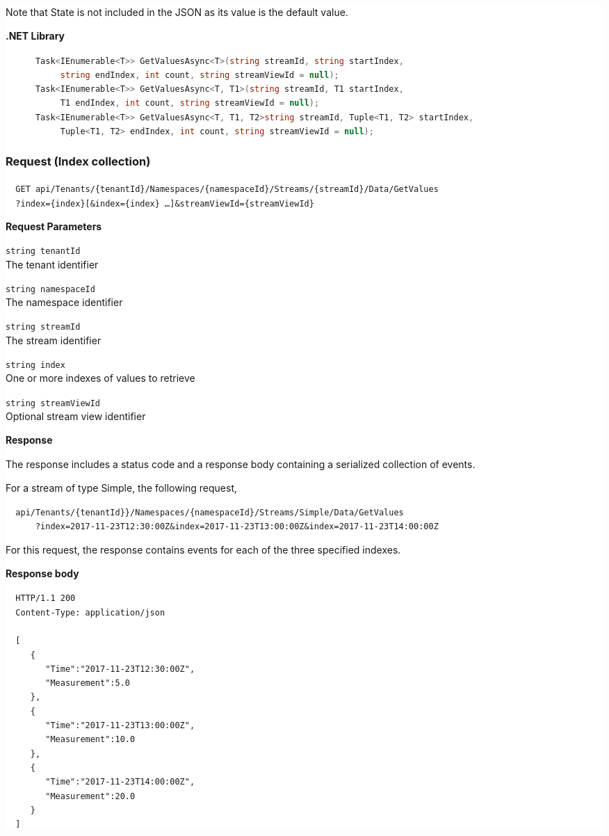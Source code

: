 
Note that State is not included in the JSON as its value is the default value.


**.NET Library**
```csharp
      Task<IEnumerable<T>> GetValuesAsync<T>(string streamId, string startIndex, 
           string endIndex, int count, string streamViewId = null);
      Task<IEnumerable<T>> GetValuesAsync<T, T1>(string streamId, T1 startIndex, 
           T1 endIndex, int count, string streamViewId = null);
      Task<IEnumerable<T>> GetValuesAsync<T, T1, T2>string streamId, Tuple<T1, T2> startIndex, 
           Tuple<T1, T2> endIndex, int count, string streamViewId = null);
```

<a name="getvaluesindexcollectionstandard"></a>
### Request (Index collection)

      GET api/Tenants/{tenantId}/Namespaces/{namespaceId}/Streams/{streamId}/Data/GetValues
      ?index={index}[&index={index} …]&streamViewId={streamViewId}

**Request Parameters**

``string tenantId``  
The tenant identifier

``string namespaceId``  
The namespace identifier

``string streamId``  
The stream identifier

``string index``  
One or more indexes of values to retrieve

``string streamViewId``  
Optional stream view identifier


**Response**

  The response includes a status code and a response body containing a serialized collection of events.

  For a stream of type Simple, the following request, 

      api/Tenants/{tenantId}}/Namespaces/{namespaceId}/Streams/Simple/Data/GetValues 
          ?index=2017-11-23T12:30:00Z&index=2017-11-23T13:00:00Z&index=2017-11-23T14:00:00Z

For this request, the response contains events for each of the three specified indexes.

**Response body**

      HTTP/1.1 200
      Content-Type: application/json

      [  
         {  
            "Time":"2017-11-23T12:30:00Z",
            "Measurement":5.0
         },
         {  
            "Time":"2017-11-23T13:00:00Z",
            "Measurement":10.0
         },
         {  
            "Time":"2017-11-23T14:00:00Z",
            "Measurement":20.0
         }
      ] 
